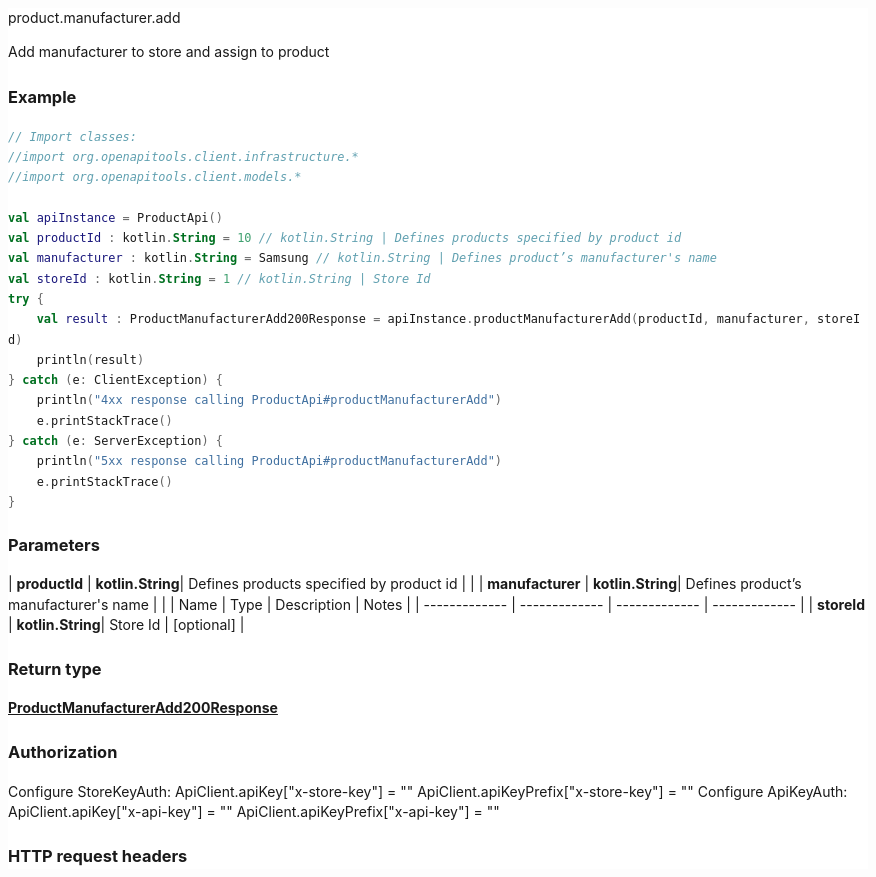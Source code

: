product.manufacturer.add

Add manufacturer to store and assign to product

### Example
```kotlin
// Import classes:
//import org.openapitools.client.infrastructure.*
//import org.openapitools.client.models.*

val apiInstance = ProductApi()
val productId : kotlin.String = 10 // kotlin.String | Defines products specified by product id
val manufacturer : kotlin.String = Samsung // kotlin.String | Defines product’s manufacturer's name
val storeId : kotlin.String = 1 // kotlin.String | Store Id
try {
    val result : ProductManufacturerAdd200Response = apiInstance.productManufacturerAdd(productId, manufacturer, storeId)
    println(result)
} catch (e: ClientException) {
    println("4xx response calling ProductApi#productManufacturerAdd")
    e.printStackTrace()
} catch (e: ServerException) {
    println("5xx response calling ProductApi#productManufacturerAdd")
    e.printStackTrace()
}
```

### Parameters
| **productId** | **kotlin.String**| Defines products specified by product id | |
| **manufacturer** | **kotlin.String**| Defines product’s manufacturer&#39;s name | |
| Name | Type | Description  | Notes |
| ------------- | ------------- | ------------- | ------------- |
| **storeId** | **kotlin.String**| Store Id | [optional] |

### Return type

[**ProductManufacturerAdd200Response**](ProductManufacturerAdd200Response.md)

### Authorization


Configure StoreKeyAuth:
    ApiClient.apiKey["x-store-key"] = ""
    ApiClient.apiKeyPrefix["x-store-key"] = ""
Configure ApiKeyAuth:
    ApiClient.apiKey["x-api-key"] = ""
    ApiClient.apiKeyPrefix["x-api-key"] = ""

### HTTP request headers

